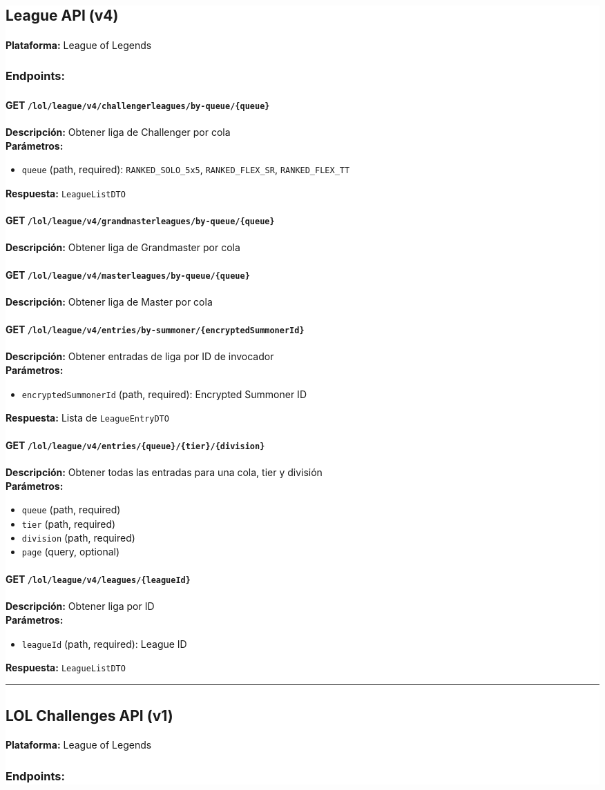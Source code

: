 
## League API (v4)

**Plataforma:** League of Legends

### Endpoints:

#### GET `/lol/league/v4/challengerleagues/by-queue/{queue}`
**Descripción:** Obtener liga de Challenger por cola  
**Parámetros:**
- `queue` (path, required): `RANKED_SOLO_5x5`, `RANKED_FLEX_SR`, `RANKED_FLEX_TT`

**Respuesta:** `LeagueListDTO`

#### GET `/lol/league/v4/grandmasterleagues/by-queue/{queue}`
**Descripción:** Obtener liga de Grandmaster por cola

#### GET `/lol/league/v4/masterleagues/by-queue/{queue}`
**Descripción:** Obtener liga de Master por cola

#### GET `/lol/league/v4/entries/by-summoner/{encryptedSummonerId}`
**Descripción:** Obtener entradas de liga por ID de invocador  
**Parámetros:**
- `encryptedSummonerId` (path, required): Encrypted Summoner ID

**Respuesta:** Lista de `LeagueEntryDTO`

#### GET `/lol/league/v4/entries/{queue}/{tier}/{division}`
**Descripción:** Obtener todas las entradas para una cola, tier y división  
**Parámetros:**
- `queue` (path, required)
- `tier` (path, required)
- `division` (path, required)
- `page` (query, optional)

#### GET `/lol/league/v4/leagues/{leagueId}`
**Descripción:** Obtener liga por ID  
**Parámetros:**
- `leagueId` (path, required): League ID

**Respuesta:** `LeagueListDTO`

---

## LOL Challenges API (v1)

**Plataforma:** League of Legends

### Endpoints:
